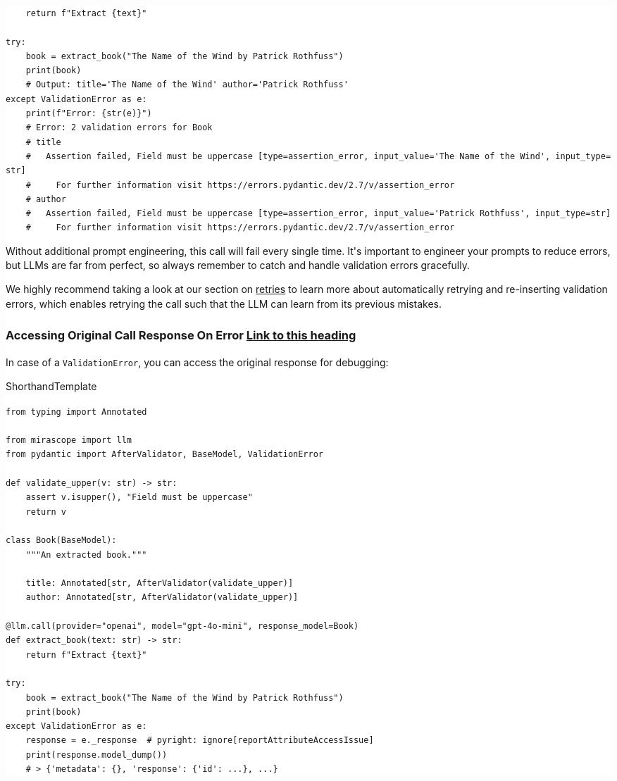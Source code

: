 ```
    return f"Extract {text}"

try:
    book = extract_book("The Name of the Wind by Patrick Rothfuss")
    print(book)
    # Output: title='The Name of the Wind' author='Patrick Rothfuss'
except ValidationError as e:
    print(f"Error: {str(e)}")
    # Error: 2 validation errors for Book
    # title
    #   Assertion failed, Field must be uppercase [type=assertion_error, input_value='The Name of the Wind', input_type=str]
    #     For further information visit https://errors.pydantic.dev/2.7/v/assertion_error
    # author
    #   Assertion failed, Field must be uppercase [type=assertion_error, input_value='Patrick Rothfuss', input_type=str]
    #     For further information visit https://errors.pydantic.dev/2.7/v/assertion_error
```

Without additional prompt engineering, this call will fail every single time. It's important to engineer your prompts to reduce errors, but LLMs are far from perfect, so always remember to catch and handle validation errors gracefully.

We highly recommend taking a look at our section on [retries](https://mirascope.com/docs/mirascope/learn/retries) to learn more about automatically retrying and re-inserting validation errors, which enables retrying the call such that the LLM can learn from its previous mistakes.

### Accessing Original Call Response On Error [Link to this heading](https://mirascope.com/docs/mirascope/learn/response_models\#accessing-original-call-response-on-error)

In case of a `ValidationError`, you can access the original response for debugging:

ShorthandTemplate

```
from typing import Annotated

from mirascope import llm
from pydantic import AfterValidator, BaseModel, ValidationError

def validate_upper(v: str) -> str:
    assert v.isupper(), "Field must be uppercase"
    return v

class Book(BaseModel):
    """An extracted book."""

    title: Annotated[str, AfterValidator(validate_upper)]
    author: Annotated[str, AfterValidator(validate_upper)]

@llm.call(provider="openai", model="gpt-4o-mini", response_model=Book)
def extract_book(text: str) -> str:
    return f"Extract {text}"

try:
    book = extract_book("The Name of the Wind by Patrick Rothfuss")
    print(book)
except ValidationError as e:
    response = e._response  # pyright: ignore[reportAttributeAccessIssue]
    print(response.model_dump())
    # > {'metadata': {}, 'response': {'id': ...}, ...}
```
